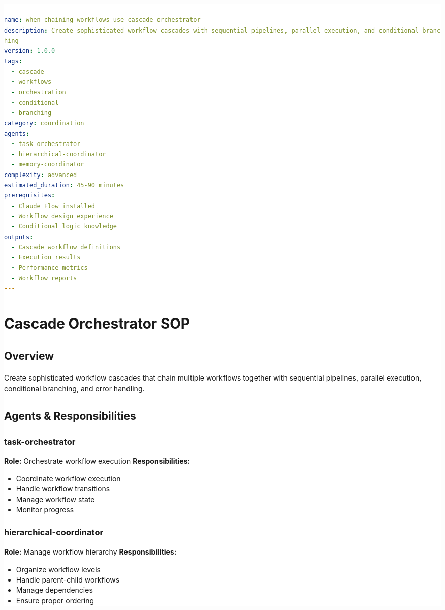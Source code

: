 ```yaml
---
name: when-chaining-workflows-use-cascade-orchestrator
description: Create sophisticated workflow cascades with sequential pipelines, parallel execution, and conditional branching
version: 1.0.0
tags:
  - cascade
  - workflows
  - orchestration
  - conditional
  - branching
category: coordination
agents:
  - task-orchestrator
  - hierarchical-coordinator
  - memory-coordinator
complexity: advanced
estimated_duration: 45-90 minutes
prerequisites:
  - Claude Flow installed
  - Workflow design experience
  - Conditional logic knowledge
outputs:
  - Cascade workflow definitions
  - Execution results
  - Performance metrics
  - Workflow reports
---
```


# Cascade Orchestrator SOP

## Overview

Create sophisticated workflow cascades that chain multiple workflows together with sequential pipelines, parallel execution, conditional branching, and error handling.

## Agents & Responsibilities

### task-orchestrator
**Role:** Orchestrate workflow execution
**Responsibilities:**
- Coordinate workflow execution
- Handle workflow transitions
- Manage workflow state
- Monitor progress

### hierarchical-coordinator
**Role:** Manage workflow hierarchy
**Responsibilities:**
- Organize workflow levels
- Handle parent-child workflows
- Manage dependencies
- Ensure proper ordering
